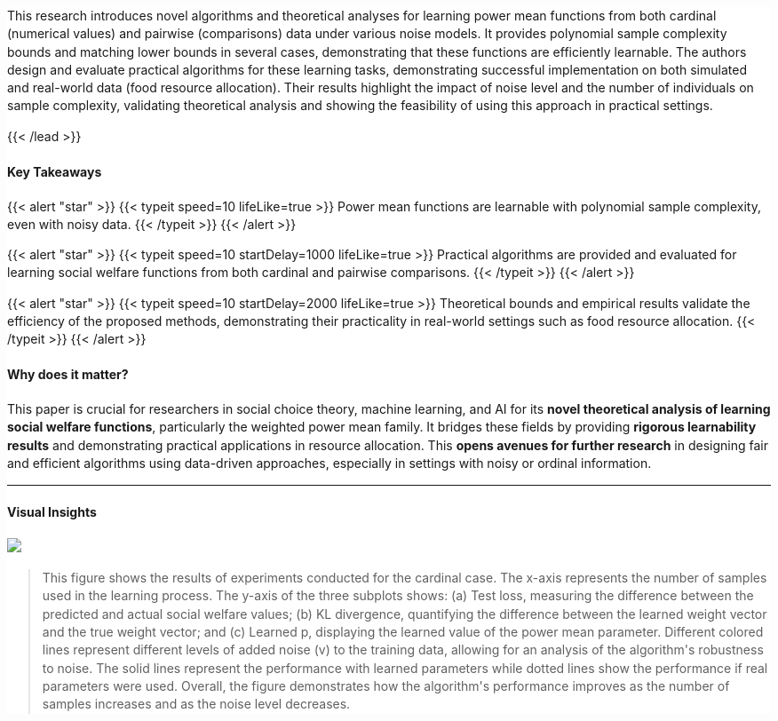 This research introduces novel algorithms and theoretical analyses for learning power mean functions from both cardinal (numerical values) and pairwise (comparisons) data under various noise models.  It provides polynomial sample complexity bounds and matching lower bounds in several cases, demonstrating that these functions are efficiently learnable. The authors design and evaluate practical algorithms for these learning tasks, demonstrating successful implementation on both simulated and real-world data (food resource allocation).  Their results highlight the impact of noise level and the number of individuals on sample complexity, validating theoretical analysis and showing the feasibility of using this approach in practical settings.

{{< /lead >}}


#### Key Takeaways

{{< alert "star" >}}
{{< typeit speed=10 lifeLike=true >}} Power mean functions are learnable with polynomial sample complexity, even with noisy data. {{< /typeit >}}
{{< /alert >}}

{{< alert "star" >}}
{{< typeit speed=10 startDelay=1000 lifeLike=true >}} Practical algorithms are provided and evaluated for learning social welfare functions from both cardinal and pairwise comparisons. {{< /typeit >}}
{{< /alert >}}

{{< alert "star" >}}
{{< typeit speed=10 startDelay=2000 lifeLike=true >}} Theoretical bounds and empirical results validate the efficiency of the proposed methods, demonstrating their practicality in real-world settings such as food resource allocation. {{< /typeit >}}
{{< /alert >}}

#### Why does it matter?
This paper is crucial for researchers in social choice theory, machine learning, and AI for its **novel theoretical analysis of learning social welfare functions**, particularly the weighted power mean family.  It bridges these fields by providing **rigorous learnability results** and demonstrating practical applications in resource allocation. This **opens avenues for further research** in designing fair and efficient algorithms using data-driven approaches, especially in settings with noisy or ordinal information.

------
#### Visual Insights



![](https://ai-paper-reviewer.com/7O6KtaAr8n/figures_8_1.jpg)

> This figure shows the results of experiments conducted for the cardinal case.  The x-axis represents the number of samples used in the learning process. The y-axis of the three subplots shows: (a) Test loss, measuring the difference between the predicted and actual social welfare values; (b) KL divergence, quantifying the difference between the learned weight vector and the true weight vector; and (c) Learned p, displaying the learned value of the power mean parameter.  Different colored lines represent different levels of added noise (v) to the training data, allowing for an analysis of the algorithm's robustness to noise. The solid lines represent the performance with learned parameters while dotted lines show the performance if real parameters were used. Overall, the figure demonstrates how the algorithm's performance improves as the number of samples increases and as the noise level decreases.
